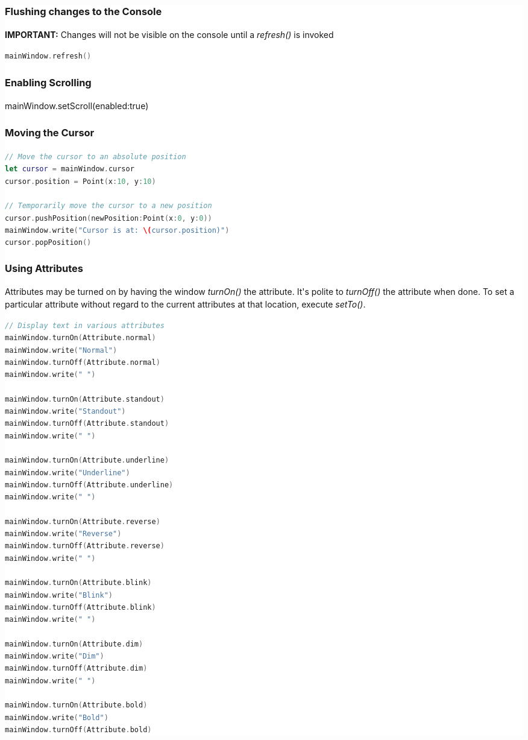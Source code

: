 ### Flushing changes to the Console
**IMPORTANT:** Changes will not be visible on the console until a *refresh()* is invoked
```swift
mainWindow.refresh()
```
### Enabling Scrolling
mainWindow.setScroll(enabled:true)

### Moving the Cursor
```swift
// Move the cursor to an absolute position
let cursor = mainWindow.cursor
cursor.position = Point(x:10, y:10)

// Temporarily move the cursor to a new position
cursor.pushPosition(newPosition:Point(x:0, y:0))
mainWindow.write("Cursor is at: \(cursor.position)")
cursor.popPosition()
```
### Using Attributes
Attributes may be turned on by having the window *turnOn()* the attribute.
It's polite to *turnOff()* the attribute when done.
To set a particular attribute without regard to the current attributes at that
location, execute *setTo()*.

```swift
// Display text in various attributes
mainWindow.turnOn(Attribute.normal)
mainWindow.write("Normal")
mainWindow.turnOff(Attribute.normal)
mainWindow.write(" ")

mainWindow.turnOn(Attribute.standout)
mainWindow.write("Standout")
mainWindow.turnOff(Attribute.standout)
mainWindow.write(" ")

mainWindow.turnOn(Attribute.underline)
mainWindow.write("Underline")
mainWindow.turnOff(Attribute.underline)
mainWindow.write(" ")

mainWindow.turnOn(Attribute.reverse)
mainWindow.write("Reverse")
mainWindow.turnOff(Attribute.reverse)
mainWindow.write(" ")

mainWindow.turnOn(Attribute.blink)
mainWindow.write("Blink")
mainWindow.turnOff(Attribute.blink)
mainWindow.write(" ")

mainWindow.turnOn(Attribute.dim)
mainWindow.write("Dim")
mainWindow.turnOff(Attribute.dim)
mainWindow.write(" ")

mainWindow.turnOn(Attribute.bold)
mainWindow.write("Bold")
mainWindow.turnOff(Attribute.bold)
```
